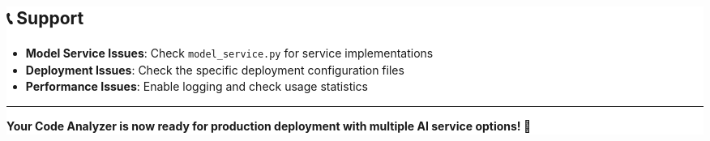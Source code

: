 ## 📞 **Support**

- **Model Service Issues**: Check `model_service.py` for service implementations
- **Deployment Issues**: Check the specific deployment configuration files
- **Performance Issues**: Enable logging and check usage statistics

---

**Your Code Analyzer is now ready for production deployment with multiple AI service options! 🚀** 